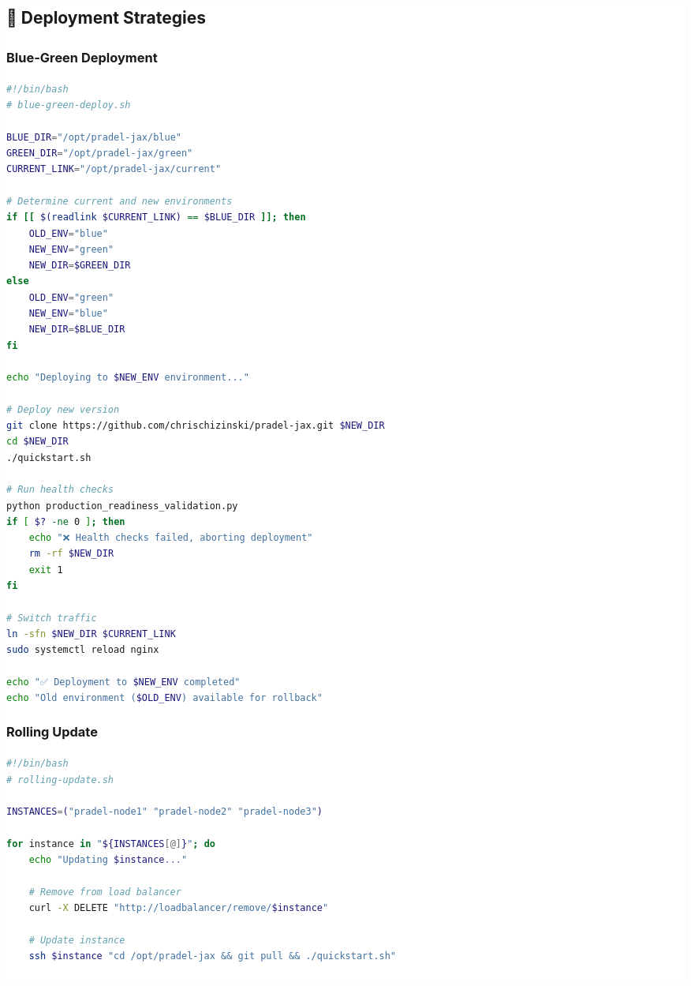 ## 🚦 Deployment Strategies

### Blue-Green Deployment

```bash
#!/bin/bash
# blue-green-deploy.sh

BLUE_DIR="/opt/pradel-jax/blue"
GREEN_DIR="/opt/pradel-jax/green"
CURRENT_LINK="/opt/pradel-jax/current"

# Determine current and new environments
if [[ $(readlink $CURRENT_LINK) == $BLUE_DIR ]]; then
    OLD_ENV="blue"
    NEW_ENV="green"
    NEW_DIR=$GREEN_DIR
else
    OLD_ENV="green"
    NEW_ENV="blue"
    NEW_DIR=$BLUE_DIR
fi

echo "Deploying to $NEW_ENV environment..."

# Deploy new version
git clone https://github.com/chrischizinski/pradel-jax.git $NEW_DIR
cd $NEW_DIR
./quickstart.sh

# Run health checks
python production_readiness_validation.py
if [ $? -ne 0 ]; then
    echo "❌ Health checks failed, aborting deployment"
    rm -rf $NEW_DIR
    exit 1
fi

# Switch traffic
ln -sfn $NEW_DIR $CURRENT_LINK
sudo systemctl reload nginx

echo "✅ Deployment to $NEW_ENV completed"
echo "Old environment ($OLD_ENV) available for rollback"
```

### Rolling Update

```bash
#!/bin/bash
# rolling-update.sh

INSTANCES=("pradel-node1" "pradel-node2" "pradel-node3")

for instance in "${INSTANCES[@]}"; do
    echo "Updating $instance..."
    
    # Remove from load balancer
    curl -X DELETE "http://loadbalancer/remove/$instance"
    
    # Update instance
    ssh $instance "cd /opt/pradel-jax && git pull && ./quickstart.sh"
    
```